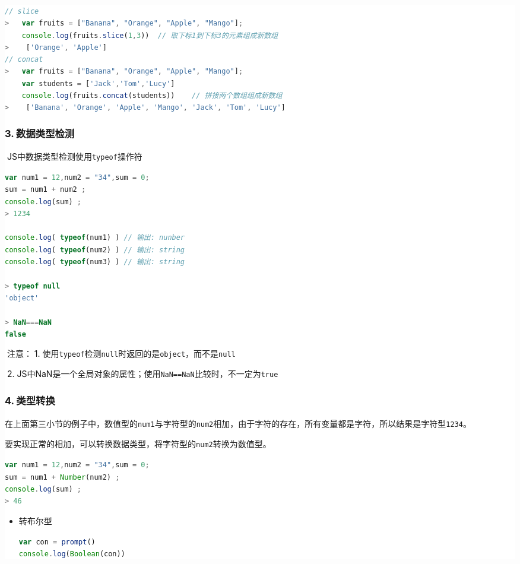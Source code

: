 ```js
// slice
>	var fruits = ["Banana", "Orange", "Apple", "Mango"];
 	console.log(fruits.slice(1,3))	// 取下标1到下标3的元素组成新数组
>	 ['Orange', 'Apple']
// concat
>	var fruits = ["Banana", "Orange", "Apple", "Mango"];
	var students = ['Jack','Tom','Lucy']
 	console.log(fruits.concat(students))	// 拼接两个数组组成新数组
>	 ['Banana', 'Orange', 'Apple', 'Mango', 'Jack', 'Tom', 'Lucy']
```

### 3. 数据类型检测

​		JS中数据类型检测使用`typeof`操作符

```javascript
var num1 = 12,num2 = "34",sum = 0;
sum = num1 + num2 ;
console.log(sum) ;
> 1234
    
console.log( typeof(num1) ) // 输出: nunber
console.log( typeof(num2) ) // 输出: string
console.log( typeof(num3) ) // 输出: string

> typeof null
'object'

> NaN===NaN
false
```

​		注意： 1. 使用`typeof`检测`null`时返回的是`object`，而不是`null`

​					2. JS中NaN是一个全局对象的属性；使用`NaN==NaN`比较时，不一定为`true`

### 4. 类型转换

​		在上面第三小节的例子中，数值型的`num1`与字符型的`num2`相加，由于字符的存在，所有变量都是字符，所以结果是字符型`1234`。

要实现正常的相加，可以转换数据类型，将字符型的`num2`转换为数值型。

```javascript
var num1 = 12,num2 = "34",sum = 0;
sum = num1 + Number(num2) ;
console.log(sum) ;
> 46
```

* 转布尔型

  ```javascript
  var con = prompt()
  console.log(Boolean(con))
  ```
